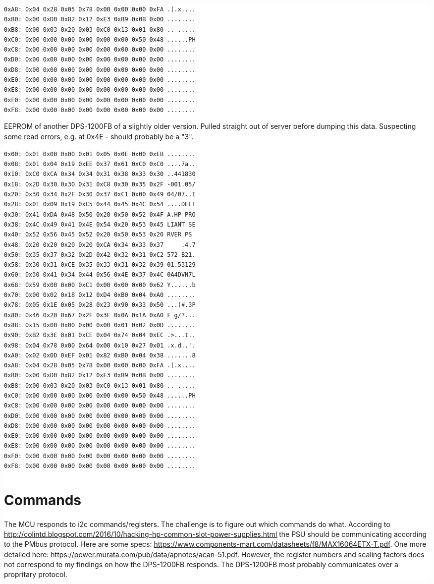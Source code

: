 ```
0xA8: 0x04 0x28 0x05 0x78 0x00 0x00 0x00 0xFA .(.x....
0xB0: 0x00 0xD0 0x82 0x12 0xE3 0xB9 0x0B 0x00 ........
0xB8: 0x00 0x03 0x20 0x03 0xC0 0x13 0x01 0x80 .. .....
0xC0: 0x00 0x00 0x00 0x00 0x00 0x00 0x50 0x48 ......PH
0xC8: 0x00 0x00 0x00 0x00 0x00 0x00 0x00 0x00 ........
0xD0: 0x00 0x00 0x00 0x00 0x00 0x00 0x00 0x00 ........
0xD8: 0x00 0x00 0x00 0x00 0x00 0x00 0x00 0x00 ........
0xE0: 0x00 0x00 0x00 0x00 0x00 0x00 0x00 0x00 ........
0xE8: 0x00 0x00 0x00 0x00 0x00 0x00 0x00 0x00 ........
0xF0: 0x00 0x00 0x00 0x00 0x00 0x00 0x00 0x00 ........
0xF8: 0x00 0x00 0x00 0x00 0x00 0x00 0x00 0x00 ........
```
EEPROM of another DPS-1200FB of a slightly older version. Pulled straight out of server before dumping this data. Suspecting some read errors, e.g. at 0x4E - should probably be a "3".

```
0x00: 0x01 0x00 0x00 0x01 0x05 0x0E 0x00 0xEB ........
0x08: 0x01 0x04 0x19 0xEE 0x37 0x61 0xC0 0xC0 ....7a..
0x10: 0xC0 0xCA 0x34 0x34 0x31 0x38 0x33 0x30 ..441830
0x18: 0x2D 0x30 0x30 0x31 0xC8 0x30 0x35 0x2F -001.05/
0x20: 0x30 0x34 0x2F 0x30 0x37 0xC1 0x00 0x49 04/07..I
0x28: 0x01 0x09 0x19 0xC5 0x44 0x45 0x4C 0x54 ....DELT
0x30: 0x41 0xDA 0x48 0x50 0x20 0x50 0x52 0x4F A.HP PRO
0x38: 0x4C 0x49 0x41 0x4E 0x54 0x20 0x53 0x45 LIANT SE
0x40: 0x52 0x56 0x45 0x52 0x20 0x50 0x53 0x20 RVER PS
0x48: 0x20 0x20 0x20 0x20 0xCA 0x34 0x33 0x37     .4.7
0x50: 0x35 0x37 0x32 0x2D 0x42 0x32 0x31 0xC2 572-B21.
0x58: 0x30 0x31 0xCE 0x35 0x33 0x31 0x32 0x39 01.53129
0x60: 0x30 0x41 0x34 0x44 0x56 0x4E 0x37 0x4C 0A4DVN7L
0x68: 0x59 0x00 0x00 0xC1 0x00 0x00 0x00 0x62 Y......b
0x70: 0x00 0x02 0x18 0x12 0xD4 0xB0 0x04 0xA0 ........
0x78: 0x05 0x1E 0x05 0x28 0x23 0x90 0x33 0x50 ...(#.3P
0x80: 0x46 0x20 0x67 0x2F 0x3F 0x0A 0x1A 0xA0 F g/?...
0x88: 0x15 0x00 0x00 0x00 0x00 0x01 0x02 0x0D ........
0x90: 0xB2 0x3E 0x01 0xCE 0x04 0x74 0x04 0xEC .>...t..
0x98: 0x04 0x78 0x00 0x64 0x00 0x10 0x27 0x01 .x.d..'.
0xA0: 0x02 0x0D 0xEF 0x01 0x82 0xB0 0x04 0x38 .......8
0xA8: 0x04 0x28 0x05 0x78 0x00 0x00 0x00 0xFA .(.x....
0xB0: 0x00 0xD0 0x82 0x12 0xE3 0xB9 0x0B 0x00 ........
0xB8: 0x00 0x03 0x20 0x03 0xC0 0x13 0x01 0x80 .. .....
0xC0: 0x00 0x00 0x00 0x00 0x00 0x00 0x50 0x48 ......PH
0xC8: 0x00 0x00 0x00 0x00 0x00 0x00 0x00 0x00 ........
0xD0: 0x00 0x00 0x00 0x00 0x00 0x00 0x00 0x00 ........
0xD8: 0x00 0x00 0x00 0x00 0x00 0x00 0x00 0x00 ........
0xE0: 0x00 0x00 0x00 0x00 0x00 0x00 0x00 0x00 ........
0xE8: 0x00 0x00 0x00 0x00 0x00 0x00 0x00 0x00 ........
0xF0: 0x00 0x00 0x00 0x00 0x00 0x00 0x00 0x00 ........
0xF8: 0x00 0x00 0x00 0x00 0x00 0x00 0x00 0x00 ........
```


# Commands
The MCU responds to i2c commands/registers. The challenge is to figure out which commands do what. According to http://colintd.blogspot.com/2016/10/hacking-hp-common-slot-power-supplies.html the PSU should be communicating according to the PMbus protocol. Here are some specs: https://www.components-mart.com/datasheets/f8/MAX16064ETX-T.pdf. One more detailed here: https://power.murata.com/pub/data/apnotes/acan-51.pdf. However, the register numbers and scaling factors does not correspond to my findings on how the DPS-1200FB responds. The DPS-1200FB most probably communicates over a propritary protocol.
